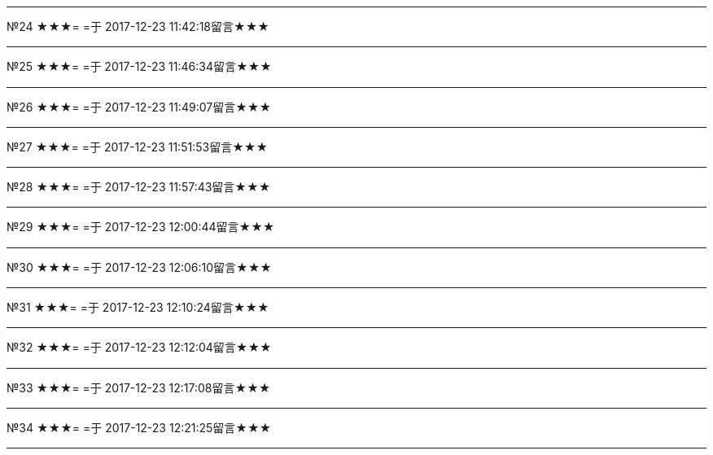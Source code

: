 ----------



№24 ★★★= =于 2017-12-23 11:42:18留言★★★

----------



№25 ★★★= =于 2017-12-23 11:46:34留言★★★

----------



№26 ★★★= =于 2017-12-23 11:49:07留言★★★

----------



№27 ★★★= =于 2017-12-23 11:51:53留言★★★

----------



№28 ★★★= =于 2017-12-23 11:57:43留言★★★

----------



№29 ★★★= =于 2017-12-23 12:00:44留言★★★

----------



№30 ★★★= =于 2017-12-23 12:06:10留言★★★

----------



№31 ★★★= =于 2017-12-23 12:10:24留言★★★

----------



№32 ★★★= =于 2017-12-23 12:12:04留言★★★

----------



№33 ★★★= =于 2017-12-23 12:17:08留言★★★

----------



№34 ★★★= =于 2017-12-23 12:21:25留言★★★

----------

